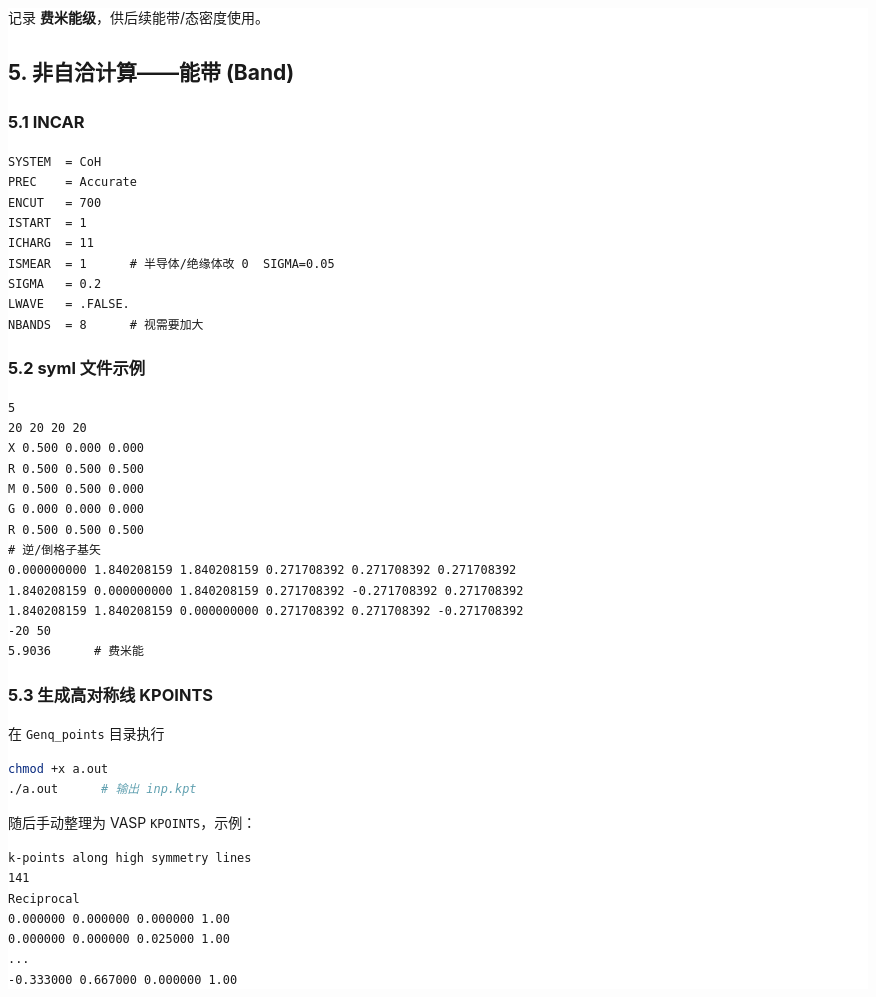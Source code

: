 记录 ​**费米能级**​，供后续能带/态密度使用。

## 5. 非自洽计算——能带 (Band)

### 5.1 INCAR

```txt
SYSTEM  = CoH
PREC    = Accurate
ENCUT   = 700
ISTART  = 1
ICHARG  = 11
ISMEAR  = 1      # 半导体/绝缘体改 0  SIGMA=0.05
SIGMA   = 0.2
LWAVE   = .FALSE.
NBANDS  = 8      # 视需要加大
```

### 5.2 syml 文件示例

```txt
5
20 20 20 20
X 0.500 0.000 0.000
R 0.500 0.500 0.500
M 0.500 0.500 0.000
G 0.000 0.000 0.000
R 0.500 0.500 0.500
# 逆/倒格子基矢
0.000000000 1.840208159 1.840208159 0.271708392 0.271708392 0.271708392
1.840208159 0.000000000 1.840208159 0.271708392 -0.271708392 0.271708392
1.840208159 1.840208159 0.000000000 0.271708392 0.271708392 -0.271708392
-20 50
5.9036      # 费米能
```

### 5.3 生成高对称线 KPOINTS

在 `Genq_points` 目录执行

```bash
chmod +x a.out
./a.out      # 输出 inp.kpt
```

随后手动整理为 VASP `KPOINTS`，示例：

```txt
k-points along high symmetry lines
141
Reciprocal
0.000000 0.000000 0.000000 1.00
0.000000 0.000000 0.025000 1.00
...
-0.333000 0.667000 0.000000 1.00
```
